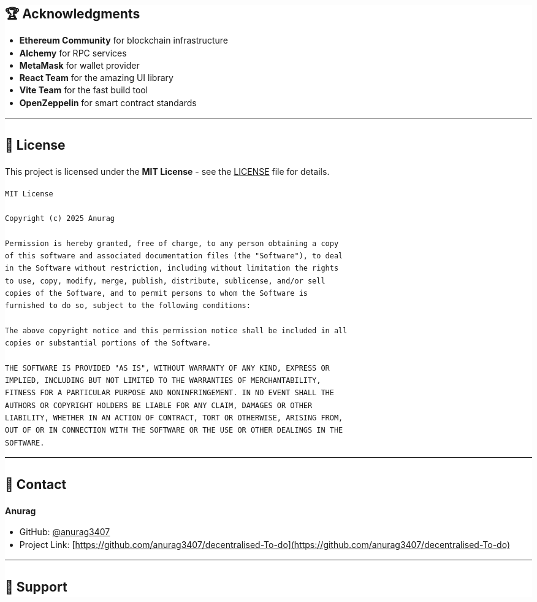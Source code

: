 ## 🏆 Acknowledgments

- **Ethereum Community** for blockchain infrastructure
- **Alchemy** for RPC services
- **MetaMask** for wallet provider
- **React Team** for the amazing UI library
- **Vite Team** for the fast build tool
- **OpenZeppelin** for smart contract standards

---

## 📄 License

This project is licensed under the **MIT License** - see the [LICENSE](LICENSE) file for details.

```
MIT License

Copyright (c) 2025 Anurag

Permission is hereby granted, free of charge, to any person obtaining a copy
of this software and associated documentation files (the "Software"), to deal
in the Software without restriction, including without limitation the rights
to use, copy, modify, merge, publish, distribute, sublicense, and/or sell
copies of the Software, and to permit persons to whom the Software is
furnished to do so, subject to the following conditions:

The above copyright notice and this permission notice shall be included in all
copies or substantial portions of the Software.

THE SOFTWARE IS PROVIDED "AS IS", WITHOUT WARRANTY OF ANY KIND, EXPRESS OR
IMPLIED, INCLUDING BUT NOT LIMITED TO THE WARRANTIES OF MERCHANTABILITY,
FITNESS FOR A PARTICULAR PURPOSE AND NONINFRINGEMENT. IN NO EVENT SHALL THE
AUTHORS OR COPYRIGHT HOLDERS BE LIABLE FOR ANY CLAIM, DAMAGES OR OTHER
LIABILITY, WHETHER IN AN ACTION OF CONTRACT, TORT OR OTHERWISE, ARISING FROM,
OUT OF OR IN CONNECTION WITH THE SOFTWARE OR THE USE OR OTHER DEALINGS IN THE
SOFTWARE.
```

---

## 📧 Contact

**Anurag**

- GitHub: [@anurag3407](https://github.com/anurag3407)
- Project Link: [https://github.com/anurag3407/decentralised-To-do](https://github.com/anurag3407/decentralised-To-do)

---

## 💝 Support
